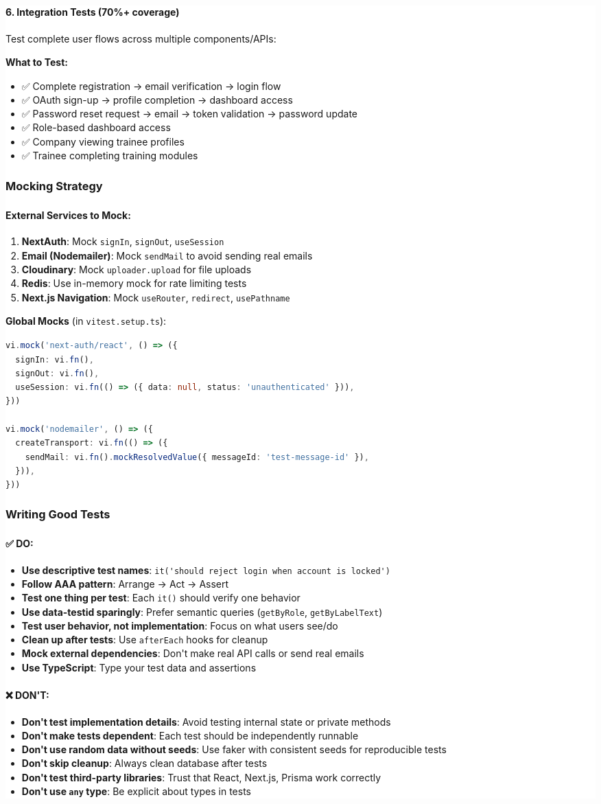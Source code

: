 #### 6. Integration Tests (70%+ coverage)

Test complete user flows across multiple components/APIs:

**What to Test:**
- ✅ Complete registration → email verification → login flow
- ✅ OAuth sign-up → profile completion → dashboard access
- ✅ Password reset request → email → token validation → password update
- ✅ Role-based dashboard access
- ✅ Company viewing trainee profiles
- ✅ Trainee completing training modules

### Mocking Strategy

#### External Services to Mock:

1. **NextAuth**: Mock `signIn`, `signOut`, `useSession`
2. **Email (Nodemailer)**: Mock `sendMail` to avoid sending real emails
3. **Cloudinary**: Mock `uploader.upload` for file uploads
4. **Redis**: Use in-memory mock for rate limiting tests
5. **Next.js Navigation**: Mock `useRouter`, `redirect`, `usePathname`

**Global Mocks** (in `vitest.setup.ts`):

```typescript
vi.mock('next-auth/react', () => ({
  signIn: vi.fn(),
  signOut: vi.fn(),
  useSession: vi.fn(() => ({ data: null, status: 'unauthenticated' })),
}))

vi.mock('nodemailer', () => ({
  createTransport: vi.fn(() => ({
    sendMail: vi.fn().mockResolvedValue({ messageId: 'test-message-id' }),
  })),
}))
```

### Writing Good Tests

#### ✅ DO:

- **Use descriptive test names**: `it('should reject login when account is locked')`
- **Follow AAA pattern**: Arrange → Act → Assert
- **Test one thing per test**: Each `it()` should verify one behavior
- **Use data-testid sparingly**: Prefer semantic queries (`getByRole`, `getByLabelText`)
- **Test user behavior, not implementation**: Focus on what users see/do
- **Clean up after tests**: Use `afterEach` hooks for cleanup
- **Mock external dependencies**: Don't make real API calls or send real emails
- **Use TypeScript**: Type your test data and assertions

#### ❌ DON'T:

- **Don't test implementation details**: Avoid testing internal state or private methods
- **Don't make tests dependent**: Each test should be independently runnable
- **Don't use random data without seeds**: Use faker with consistent seeds for reproducible tests
- **Don't skip cleanup**: Always clean database after tests
- **Don't test third-party libraries**: Trust that React, Next.js, Prisma work correctly
- **Don't use `any` type**: Be explicit about types in tests
